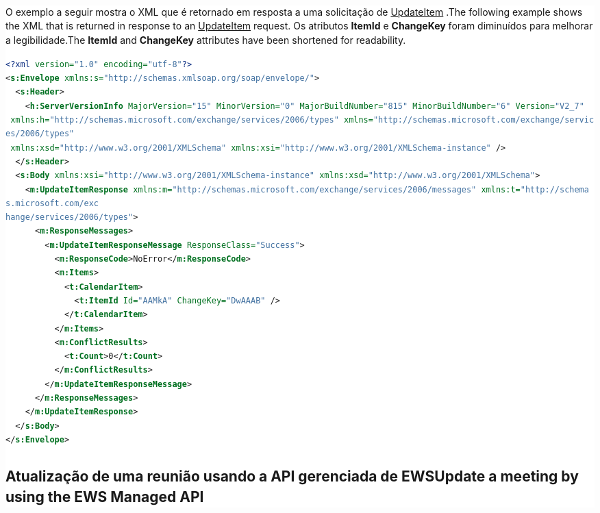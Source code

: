 <span data-ttu-id="81566-124">O exemplo a seguir mostra o XML que é retornado em resposta a uma solicitação de [UpdateItem](http://msdn.microsoft.com/library/34643d58-2743-45b0-a08d-bff6dc1da61d%28Office.15%29.aspx) .</span><span class="sxs-lookup"><span data-stu-id="81566-124">The following example shows the XML that is returned in response to an [UpdateItem](http://msdn.microsoft.com/library/34643d58-2743-45b0-a08d-bff6dc1da61d%28Office.15%29.aspx) request.</span></span> <span data-ttu-id="81566-125">Os atributos **ItemId** e **ChangeKey** foram diminuídos para melhorar a legibilidade.</span><span class="sxs-lookup"><span data-stu-id="81566-125">The **ItemId** and **ChangeKey** attributes have been shortened for readability.</span></span> 
  
```XML
<?xml version="1.0" encoding="utf-8"?>
<s:Envelope xmlns:s="http://schemas.xmlsoap.org/soap/envelope/">
  <s:Header>
    <h:ServerVersionInfo MajorVersion="15" MinorVersion="0" MajorBuildNumber="815" MinorBuildNumber="6" Version="V2_7" 
 xmlns:h="http://schemas.microsoft.com/exchange/services/2006/types" xmlns="http://schemas.microsoft.com/exchange/services/2006/types" 
 xmlns:xsd="http://www.w3.org/2001/XMLSchema" xmlns:xsi="http://www.w3.org/2001/XMLSchema-instance" />
  </s:Header>
  <s:Body xmlns:xsi="http://www.w3.org/2001/XMLSchema-instance" xmlns:xsd="http://www.w3.org/2001/XMLSchema">
    <m:UpdateItemResponse xmlns:m="http://schemas.microsoft.com/exchange/services/2006/messages" xmlns:t="http://schemas.microsoft.com/exc
hange/services/2006/types">
      <m:ResponseMessages>
        <m:UpdateItemResponseMessage ResponseClass="Success">
          <m:ResponseCode>NoError</m:ResponseCode>
          <m:Items>
            <t:CalendarItem>
              <t:ItemId Id="AAMkA" ChangeKey="DwAAAB" />
            </t:CalendarItem>
          </m:Items>
          <m:ConflictResults>
            <t:Count>0</t:Count>
          </m:ConflictResults>
        </m:UpdateItemResponseMessage>
      </m:ResponseMessages>
    </m:UpdateItemResponse>
  </s:Body>
</s:Envelope>

```

## <a name="update-a-meeting-by-using-the-ews-managed-api"></a><span data-ttu-id="81566-126">Atualização de uma reunião usando a API gerenciada de EWS</span><span class="sxs-lookup"><span data-stu-id="81566-126">Update a meeting by using the EWS Managed API</span></span>
<span data-ttu-id="81566-127"><a name="bk_UpdateMtgEWSMA"> </a></span><span class="sxs-lookup"><span data-stu-id="81566-127"></span></span>
